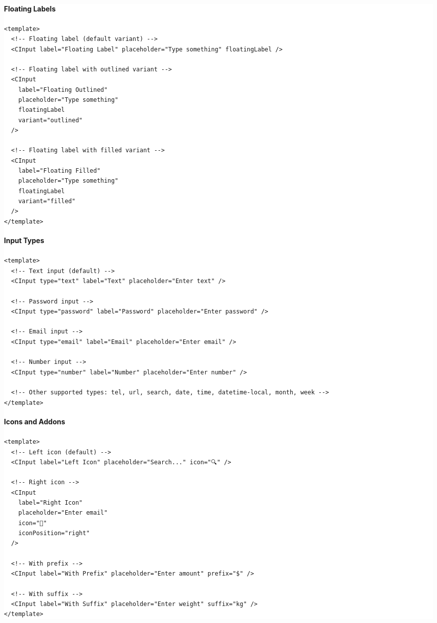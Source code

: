 #### Floating Labels

```vue
<template>
  <!-- Floating label (default variant) -->
  <CInput label="Floating Label" placeholder="Type something" floatingLabel />
  
  <!-- Floating label with outlined variant -->
  <CInput 
    label="Floating Outlined" 
    placeholder="Type something" 
    floatingLabel 
    variant="outlined" 
  />
  
  <!-- Floating label with filled variant -->
  <CInput 
    label="Floating Filled" 
    placeholder="Type something" 
    floatingLabel 
    variant="filled" 
  />
</template>
```

#### Input Types

```vue
<template>
  <!-- Text input (default) -->
  <CInput type="text" label="Text" placeholder="Enter text" />
  
  <!-- Password input -->
  <CInput type="password" label="Password" placeholder="Enter password" />
  
  <!-- Email input -->
  <CInput type="email" label="Email" placeholder="Enter email" />
  
  <!-- Number input -->
  <CInput type="number" label="Number" placeholder="Enter number" />
  
  <!-- Other supported types: tel, url, search, date, time, datetime-local, month, week -->
</template>
```

#### Icons and Addons

```vue
<template>
  <!-- Left icon (default) -->
  <CInput label="Left Icon" placeholder="Search..." icon="🔍" />
  
  <!-- Right icon -->
  <CInput 
    label="Right Icon" 
    placeholder="Enter email" 
    icon="📧" 
    iconPosition="right" 
  />
  
  <!-- With prefix -->
  <CInput label="With Prefix" placeholder="Enter amount" prefix="$" />
  
  <!-- With suffix -->
  <CInput label="With Suffix" placeholder="Enter weight" suffix="kg" />
</template>
```